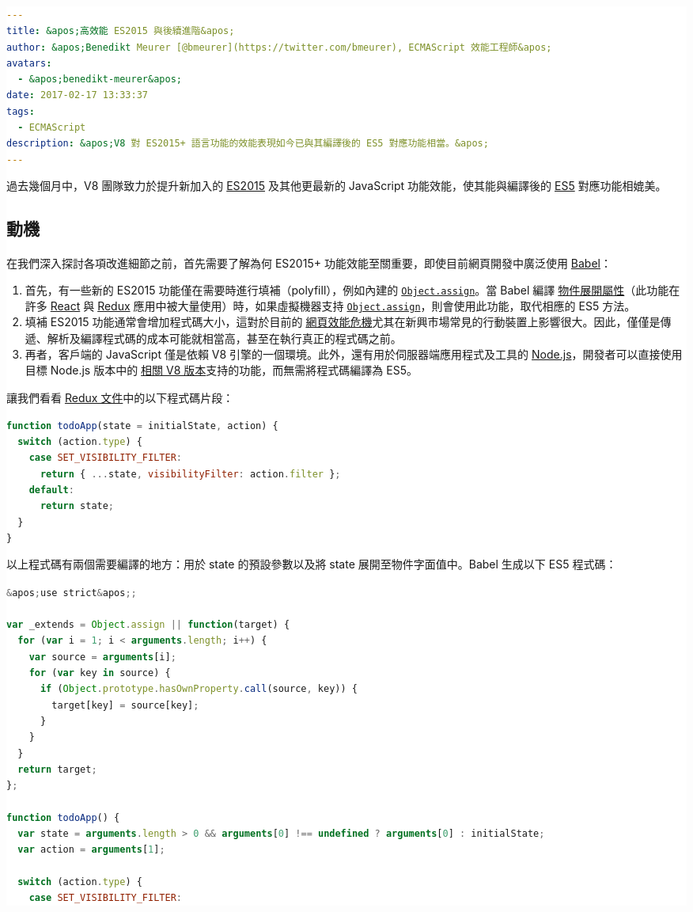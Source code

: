 ```yaml
---
title: &apos;高效能 ES2015 與後續進階&apos;
author: &apos;Benedikt Meurer [@bmeurer](https://twitter.com/bmeurer), ECMAScript 效能工程師&apos;
avatars:
  - &apos;benedikt-meurer&apos;
date: 2017-02-17 13:33:37
tags:
  - ECMAScript
description: &apos;V8 對 ES2015+ 語言功能的效能表現如今已與其編譯後的 ES5 對應功能相當。&apos;
---
```

過去幾個月中，V8 團隊致力於提升新加入的 [ES2015](https://www.ecma-international.org/ecma-262/6.0/) 及其他更最新的 JavaScript 功能效能，使其能與編譯後的 [ES5](https://www.ecma-international.org/ecma-262/5.1/) 對應功能相媲美。


## 動機

在我們深入探討各項改進細節之前，首先需要了解為何 ES2015+ 功能效能至關重要，即使目前網頁開發中廣泛使用 [Babel](http://babeljs.io/)：

1. 首先，有一些新的 ES2015 功能僅在需要時進行填補（polyfill），例如內建的 [`Object.assign`](https://developer.mozilla.org/en/docs/Web/JavaScript/Reference/Global_Objects/Object/assign)。當 Babel 編譯 [物件展開屬性](https://github.com/sebmarkbage/ecmascript-rest-spread)（此功能在許多 [React](https://facebook.github.io/react) 與 [Redux](http://redux.js.org/) 應用中被大量使用）時，如果虛擬機器支持 [`Object.assign`](https://developer.mozilla.org/en/docs/Web/JavaScript/Reference/Global_Objects/Object/assign)，則會使用此功能，取代相應的 ES5 方法。
1. 填補 ES2015 功能通常會增加程式碼大小，這對於目前的 [網頁效能危機](https://channel9.msdn.com/Blogs/msedgedev/nolanlaw-web-perf-crisis)尤其在新興市場常見的行動裝置上影響很大。因此，僅僅是傳遞、解析及編譯程式碼的成本可能就相當高，甚至在執行真正的程式碼之前。
1. 再者，客戶端的 JavaScript 僅是依賴 V8 引擎的一個環境。此外，還有用於伺服器端應用程式及工具的 [Node.js](https://nodejs.org/)，開發者可以直接使用目標 Node.js 版本中的 [相關 V8 版本](https://nodejs.org/en/download/releases/)支持的功能，而無需將程式碼編譯為 ES5。

讓我們看看 [Redux 文件](http://redux.js.org/docs/recipes/UsingObjectSpreadOperator.html)中的以下程式碼片段：

```js
function todoApp(state = initialState, action) {
  switch (action.type) {
    case SET_VISIBILITY_FILTER:
      return { ...state, visibilityFilter: action.filter };
    default:
      return state;
  }
}
```

以上程式碼有兩個需要編譯的地方：用於 state 的預設參數以及將 state 展開至物件字面值中。Babel 生成以下 ES5 程式碼：

```js
&apos;use strict&apos;;

var _extends = Object.assign || function(target) {
  for (var i = 1; i < arguments.length; i++) {
    var source = arguments[i];
    for (var key in source) {
      if (Object.prototype.hasOwnProperty.call(source, key)) {
        target[key] = source[key];
      }
    }
  }
  return target;
};

function todoApp() {
  var state = arguments.length > 0 && arguments[0] !== undefined ? arguments[0] : initialState;
  var action = arguments[1];

  switch (action.type) {
    case SET_VISIBILITY_FILTER:
```
